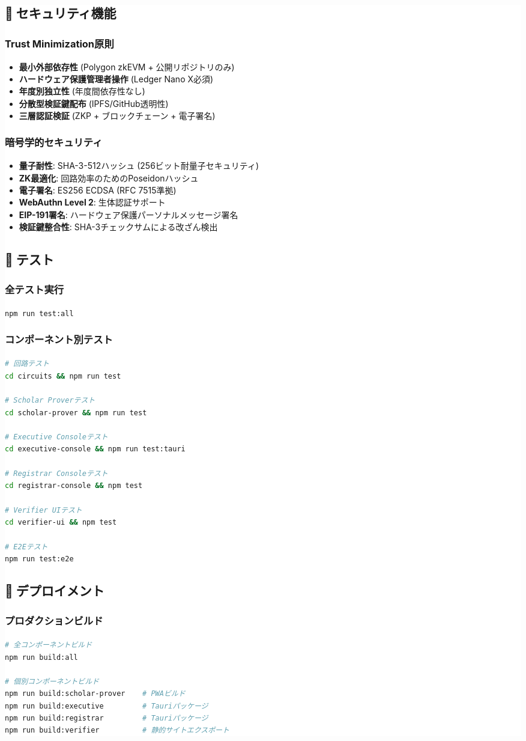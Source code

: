 ## 🔐 セキュリティ機能

### Trust Minimization原則
- **最小外部依存性** (Polygon zkEVM + 公開リポジトリのみ)
- **ハードウェア保護管理者操作** (Ledger Nano X必須)
- **年度別独立性** (年度間依存性なし)
- **分散型検証鍵配布** (IPFS/GitHub透明性)
- **三層認証検証** (ZKP + ブロックチェーン + 電子署名)

### 暗号学的セキュリティ
- **量子耐性**: SHA-3-512ハッシュ (256ビット耐量子セキュリティ)
- **ZK最適化**: 回路効率のためのPoseidonハッシュ
- **電子署名**: ES256 ECDSA (RFC 7515準拠)
- **WebAuthn Level 2**: 生体認証サポート
- **EIP-191署名**: ハードウェア保護パーソナルメッセージ署名
- **検証鍵整合性**: SHA-3チェックサムによる改ざん検出

## 🧪 テスト

### 全テスト実行
```bash
npm run test:all
```

### コンポーネント別テスト
```bash
# 回路テスト
cd circuits && npm run test

# Scholar Proverテスト
cd scholar-prover && npm run test

# Executive Consoleテスト
cd executive-console && npm run test:tauri

# Registrar Consoleテスト
cd registrar-console && npm test

# Verifier UIテスト
cd verifier-ui && npm test

# E2Eテスト
npm run test:e2e
```

## 🚀 デプロイメント

### プロダクションビルド
```bash
# 全コンポーネントビルド
npm run build:all

# 個別コンポーネントビルド
npm run build:scholar-prover    # PWAビルド
npm run build:executive         # Tauriパッケージ
npm run build:registrar         # Tauriパッケージ  
npm run build:verifier          # 静的サイトエクスポート
```
